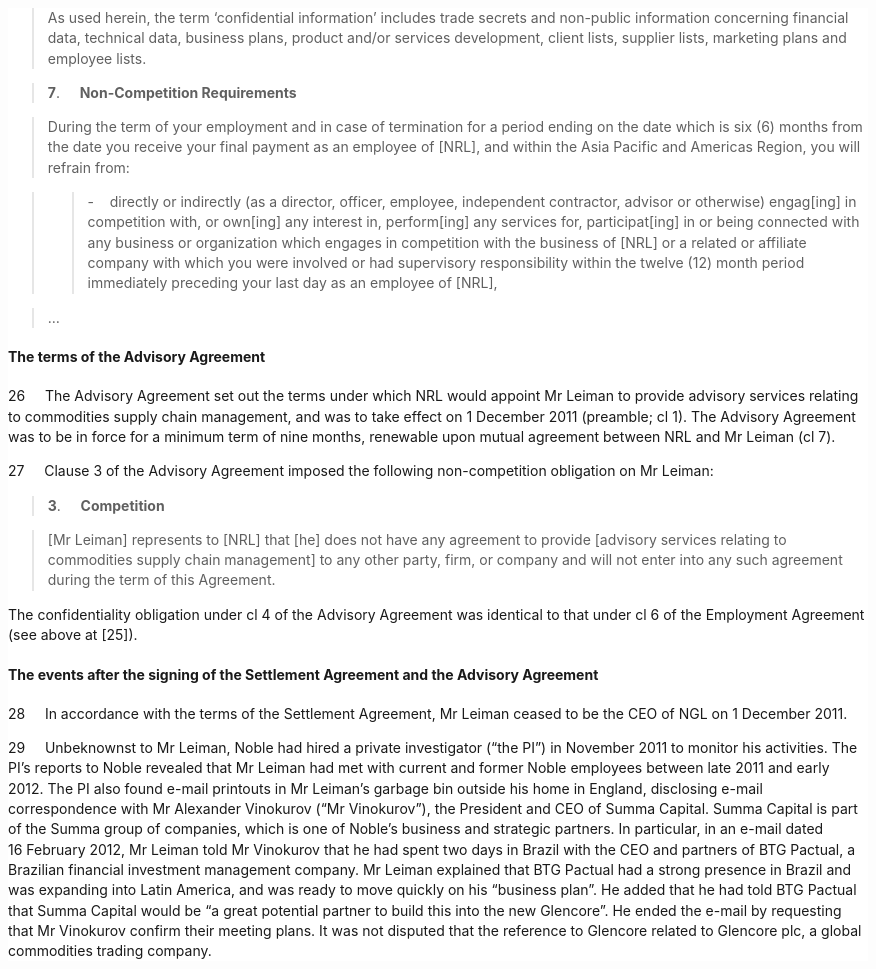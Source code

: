 > As used herein, the term ‘confidential information’ includes trade secrets and non-public information concerning financial data, technical data, business plans, product and/or services development, client lists, supplier lists, marketing plans and employee lists.

> **7**.     **Non-Competition Requirements**

> During the term of your employment and in case of termination for a period ending on the date which is six (6) months from the date you receive your final payment as an employee of \[NRL\], and within the Asia Pacific and Americas Region, you will refrain from:

>> \-    directly or indirectly (as a director, officer, employee, independent contractor, advisor or otherwise) engag\[ing\] in competition with, or own\[ing\] any interest in, perform\[ing\] any services for, participat\[ing\] in or being connected with any business or organization which engages in competition with the business of \[NRL\] or a related or affiliate company with which you were involved or had supervisory responsibility within the twelve (12) month period immediately preceding your last day as an employee of \[NRL\],

> …

#### The terms of the Advisory Agreement

26     The Advisory Agreement set out the terms under which NRL would appoint Mr Leiman to provide advisory services relating to commodities supply chain management, and was to take effect on 1 December 2011 (preamble; cl 1). The Advisory Agreement was to be in force for a minimum term of nine months, renewable upon mutual agreement between NRL and Mr Leiman (cl 7).

27     Clause 3 of the Advisory Agreement imposed the following non-competition obligation on Mr Leiman:

> **3**.     **Competition**

> \[Mr Leiman\] represents to \[NRL\] that \[he\] does not have any agreement to provide \[advisory services relating to commodities supply chain management\] to any other party, firm, or company and will not enter into any such agreement during the term of this Agreement.

The confidentiality obligation under cl 4 of the Advisory Agreement was identical to that under cl 6 of the Employment Agreement (see above at \[25\]).

#### The events after the signing of the Settlement Agreement and the Advisory Agreement

28     In accordance with the terms of the Settlement Agreement, Mr Leiman ceased to be the CEO of NGL on 1 December 2011.

29     Unbeknownst to Mr Leiman, Noble had hired a private investigator (“the PI”) in November 2011 to monitor his activities. The PI’s reports to Noble revealed that Mr Leiman had met with current and former Noble employees between late 2011 and early 2012. The PI also found e-mail printouts in Mr Leiman’s garbage bin outside his home in England, disclosing e-mail correspondence with Mr Alexander Vinokurov (“Mr Vinokurov”), the President and CEO of Summa Capital. Summa Capital is part of the Summa group of companies, which is one of Noble’s business and strategic partners. In particular, in an e-mail dated 16 February 2012, Mr Leiman told Mr Vinokurov that he had spent two days in Brazil with the CEO and partners of BTG Pactual, a Brazilian financial investment management company. Mr Leiman explained that BTG Pactual had a strong presence in Brazil and was expanding into Latin America, and was ready to move quickly on his “business plan”. He added that he had told BTG Pactual that Summa Capital would be “a great potential partner to build this into the new Glencore”. He ended the e-mail by requesting that Mr Vinokurov confirm their meeting plans. It was not disputed that the reference to Glencore related to Glencore plc, a global commodities trading company.
